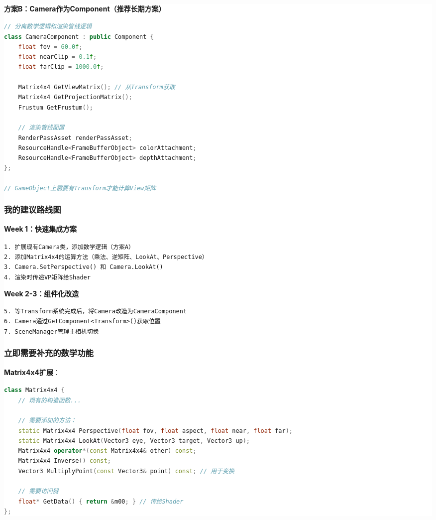 **方案B：Camera作为Component（推荐长期方案）**
```cpp
// 分离数学逻辑和渲染管线逻辑
class CameraComponent : public Component {
    float fov = 60.0f;
    float nearClip = 0.1f;
    float farClip = 1000.0f;
    
    Matrix4x4 GetViewMatrix(); // 从Transform获取
    Matrix4x4 GetProjectionMatrix();
    Frustum GetFrustum();
    
    // 渲染管线配置
    RenderPassAsset renderPassAsset;
    ResourceHandle<FrameBufferObject> colorAttachment;
    ResourceHandle<FrameBufferObject> depthAttachment;
};

// GameObject上需要有Transform才能计算View矩阵
```

### 我的建议路线图

**Week 1：快速集成方案**
```
1. 扩展现有Camera类，添加数学逻辑（方案A）
2. 添加Matrix4x4的运算方法（乘法、逆矩阵、LookAt、Perspective）
3. Camera.SetPerspective() 和 Camera.LookAt()
4. 渲染时传递VP矩阵给Shader
```

**Week 2-3：组件化改造**
```
5. 等Transform系统完成后，将Camera改造为CameraComponent
6. Camera通过GetComponent<Transform>()获取位置
7. SceneManager管理主相机切换
```

### 立即需要补充的数学功能

**Matrix4x4扩展**：
```cpp
class Matrix4x4 {
    // 现有的构造函数...
    
    // 需要添加的方法：
    static Matrix4x4 Perspective(float fov, float aspect, float near, float far);
    static Matrix4x4 LookAt(Vector3 eye, Vector3 target, Vector3 up);
    Matrix4x4 operator*(const Matrix4x4& other) const;
    Matrix4x4 Inverse() const;
    Vector3 MultiplyPoint(const Vector3& point) const; // 用于变换
    
    // 需要访问器
    float* GetData() { return &m00; } // 传给Shader
};
```
